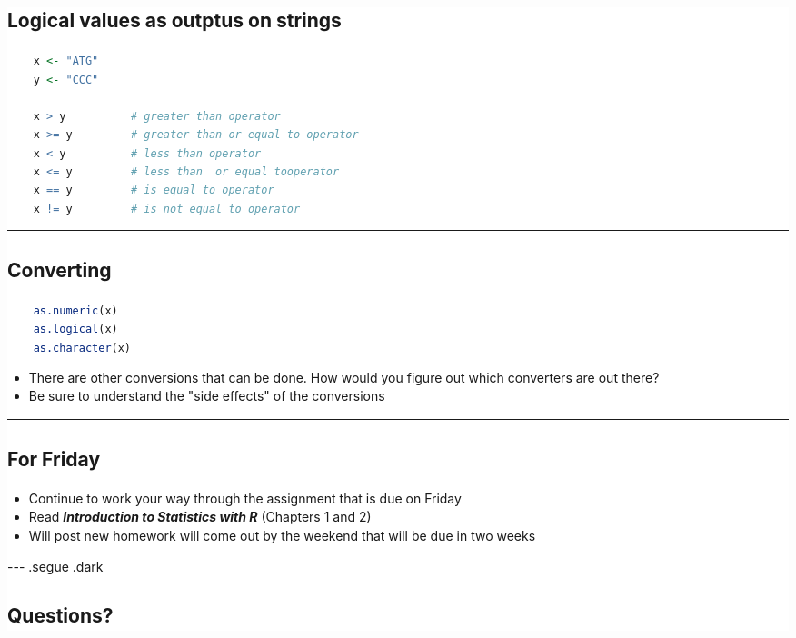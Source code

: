 ## Logical values as outptus on strings


```r
	x <- "ATG"
	y <- "CCC"
	
	x > y          # greater than operator
	x >= y         # greater than or equal to operator
	x < y          # less than operator
	x <= y         # less than  or equal tooperator
	x == y         # is equal to operator
	x != y         # is not equal to operator
```

---

##	Converting


```r
	as.numeric(x)
	as.logical(x)
	as.character(x)
```

* There are other conversions that can be done. How would you figure out which converters are out there?
* Be sure to understand the "side effects" of the conversions

---

## For Friday
* Continue to work your way through the assignment that is due on Friday
* Read ***Introduction to Statistics with R*** (Chapters 1 and 2)
* Will post new homework will come out by the weekend that will be due in two weeks


--- .segue .dark

## Questions?

